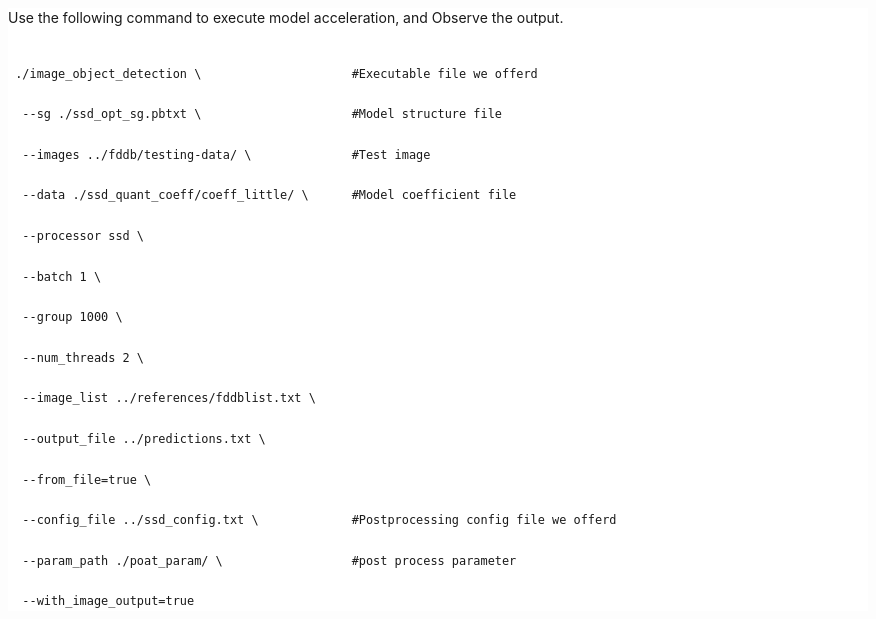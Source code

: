 

Use the following command to execute model acceleration, and Observe the output. 

```shell

 ./image_object_detection \						#Executable file we offerd

  --sg ./ssd_opt_sg.pbtxt \						#Model structure file
  
  --images ../fddb/testing-data/ \				#Test image
  
  --data ./ssd_quant_coeff/coeff_little/ \		#Model coefficient file
  
  --processor ssd \
  
  --batch 1 \
  
  --group 1000 \
  
  --num_threads 2 \
  
  --image_list ../references/fddblist.txt \
  
  --output_file ../predictions.txt \
  
  --from_file=true \
  
  --config_file ../ssd_config.txt \				#Postprocessing config file we offerd
  
  --param_path ./poat_param/ \					#post process parameter
  
  --with_image_output=true

```











